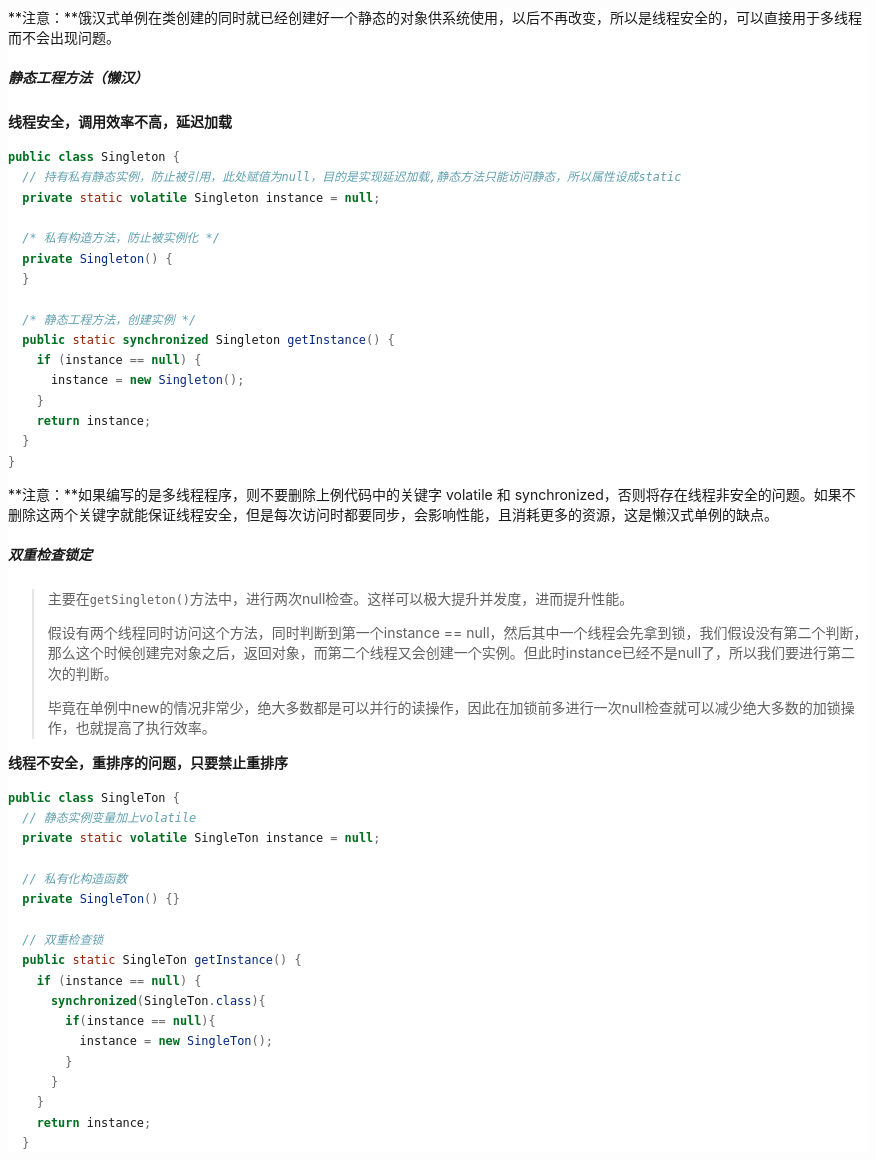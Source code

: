 **注意：**饿汉式单例在类创建的同时就已经创建好一个静态的对象供系统使用，以后不再改变，所以是线程安全的，可以直接用于多线程而不会出现问题。

##### 静态工程方法（懒汉）

**线程安全，调用效率不高，延迟加载**

```java
public class Singleton { 
  // 持有私有静态实例，防止被引用，此处赋值为null，目的是实现延迟加载,静态方法只能访问静态，所以属性设成static
  private static volatile Singleton instance = null; 
  
  /* 私有构造方法，防止被实例化 */ 
  private Singleton() { 
  } 
 
  /* 静态工程方法，创建实例 */ 
  public static synchronized Singleton getInstance() { 
    if (instance == null) { 
      instance = new Singleton(); 
    } 
    return instance; 
  } 
} 
```

**注意：**如果编写的是多线程程序，则不要删除上例代码中的关键字 volatile 和 synchronized，否则将存在线程非安全的问题。如果不删除这两个关键字就能保证线程安全，但是每次访问时都要同步，会影响性能，且消耗更多的资源，这是懒汉式单例的缺点。

##### 双重检查锁定

> 主要在`getSingleton()`方法中，进行两次null检查。这样可以极大提升并发度，进而提升性能。
>
> 假设有两个线程同时访问这个方法，同时判断到第一个instance == null，然后其中一个线程会先拿到锁，我们假设没有第二个判断，那么这个时候创建完对象之后，返回对象，而第二个线程又会创建一个实例。但此时instance已经不是null了，所以我们要进行第二次的判断。 
>
> 毕竟在单例中new的情况非常少，绝大多数都是可以并行的读操作，因此在加锁前多进行一次null检查就可以减少绝大多数的加锁操作，也就提高了执行效率。

**线程不安全，重排序的问题，只要禁止重排序**

```java
public class SingleTon {
  // 静态实例变量加上volatile
  private static volatile SingleTon instance = null;
  
  // 私有化构造函数
  private SingleTon() {}
  
  // 双重检查锁
  public static SingleTon getInstance() {
    if (instance == null) {
      synchronized(SingleTon.class){
        if(instance == null){
          instance = new SingleTon();
        }
      }
    }
    return instance;
  }
```
